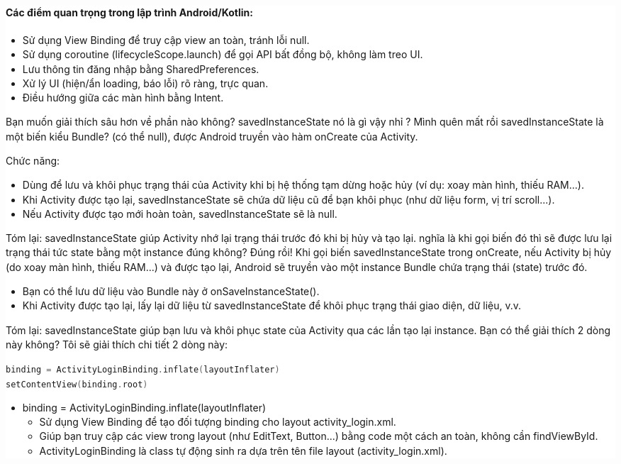 
#### **Các điểm quan trọng trong lập trình Android/Kotlin:**
- Sử dụng View Binding để truy cập view an toàn, tránh lỗi null.
- Sử dụng coroutine (lifecycleScope.launch) để gọi API bất đồng bộ, không làm treo UI.
- Lưu thông tin đăng nhập bằng SharedPreferences.
- Xử lý UI (hiện/ẩn loading, báo lỗi) rõ ràng, trực quan.
- Điều hướng giữa các màn hình bằng Intent.

Bạn muốn giải thích sâu hơn về phần nào không?
</assistant>
<user>
savedInstanceState nó là gì vậy nhỉ ? Mình quên mất rồi
</user>
<assistant>
savedInstanceState là một biến kiểu Bundle? (có thể null), được Android truyền vào hàm onCreate của Activity.

Chức năng:
- Dùng để lưu và khôi phục trạng thái của Activity khi bị hệ thống tạm dừng hoặc hủy (ví dụ: xoay màn hình, thiếu RAM...).
- Khi Activity được tạo lại, savedInstanceState sẽ chứa dữ liệu cũ để bạn khôi phục (như dữ liệu form, vị trí scroll...).
- Nếu Activity được tạo mới hoàn toàn, savedInstanceState sẽ là null.

Tóm lại: savedInstanceState giúp Activity nhớ lại trạng thái trước đó khi bị hủy và tạo lại.
</assistant>
<user>
nghĩa là khi gọi biến đó thì sẽ được lưu lại trạng thái tức state bằng một instance đúng không?
</user>
<assistant>
Đúng rồi! Khi gọi biến savedInstanceState trong onCreate, nếu Activity bị hủy (do xoay màn hình, thiếu RAM...) và được tạo lại, Android sẽ truyền vào một instance Bundle chứa trạng thái (state) trước đó.

- Bạn có thể lưu dữ liệu vào Bundle này ở onSaveInstanceState().
- Khi Activity được tạo lại, lấy lại dữ liệu từ savedInstanceState để khôi phục trạng thái giao diện, dữ liệu, v.v.

Tóm lại: savedInstanceState giúp bạn lưu và khôi phục state của Activity qua các lần tạo lại instance.
</assistant>
<user>
Bạn có thể giải thích 2 dòng này không?
</user>
<assistant>
Tôi sẽ giải thích chi tiết 2 dòng này:

```kotlin
binding = ActivityLoginBinding.inflate(layoutInflater)
setContentView(binding.root)
```

- binding = ActivityLoginBinding.inflate(layoutInflater)
  - Sử dụng View Binding để tạo đối tượng binding cho layout activity_login.xml.
  - Giúp bạn truy cập các view trong layout (như EditText, Button...) bằng code một cách an toàn, không cần findViewById.
  - ActivityLoginBinding là class tự động sinh ra dựa trên tên file layout (activity_login.xml).
